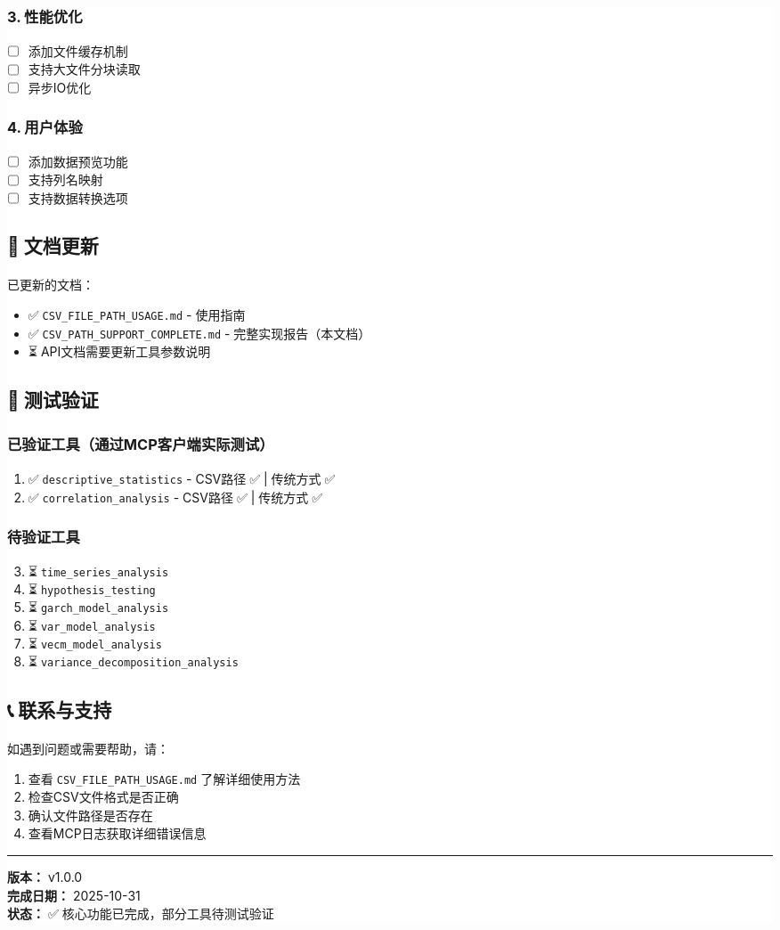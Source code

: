 ### 3. 性能优化
- [ ] 添加文件缓存机制
- [ ] 支持大文件分块读取
- [ ] 异步IO优化

### 4. 用户体验
- [ ] 添加数据预览功能
- [ ] 支持列名映射
- [ ] 支持数据转换选项

## 📖 文档更新

已更新的文档：
- ✅ `CSV_FILE_PATH_USAGE.md` - 使用指南
- ✅ `CSV_PATH_SUPPORT_COMPLETE.md` - 完整实现报告（本文档）
- ⏳ API文档需要更新工具参数说明

## 🧪 测试验证

### 已验证工具（通过MCP客户端实际测试）
1. ✅ `descriptive_statistics` - CSV路径 ✅ | 传统方式 ✅
2. ✅ `correlation_analysis` - CSV路径 ✅ | 传统方式 ✅

### 待验证工具
3. ⏳ `time_series_analysis`
4. ⏳ `hypothesis_testing`
5. ⏳ `garch_model_analysis`
6. ⏳ `var_model_analysis`
7. ⏳ `vecm_model_analysis`
8. ⏳ `variance_decomposition_analysis`

## 📞 联系与支持

如遇到问题或需要帮助，请：
1. 查看 `CSV_FILE_PATH_USAGE.md` 了解详细使用方法
2. 检查CSV文件格式是否正确
3. 确认文件路径是否存在
4. 查看MCP日志获取详细错误信息

---

**版本：** v1.0.0  
**完成日期：** 2025-10-31  
**状态：** ✅ 核心功能已完成，部分工具待测试验证